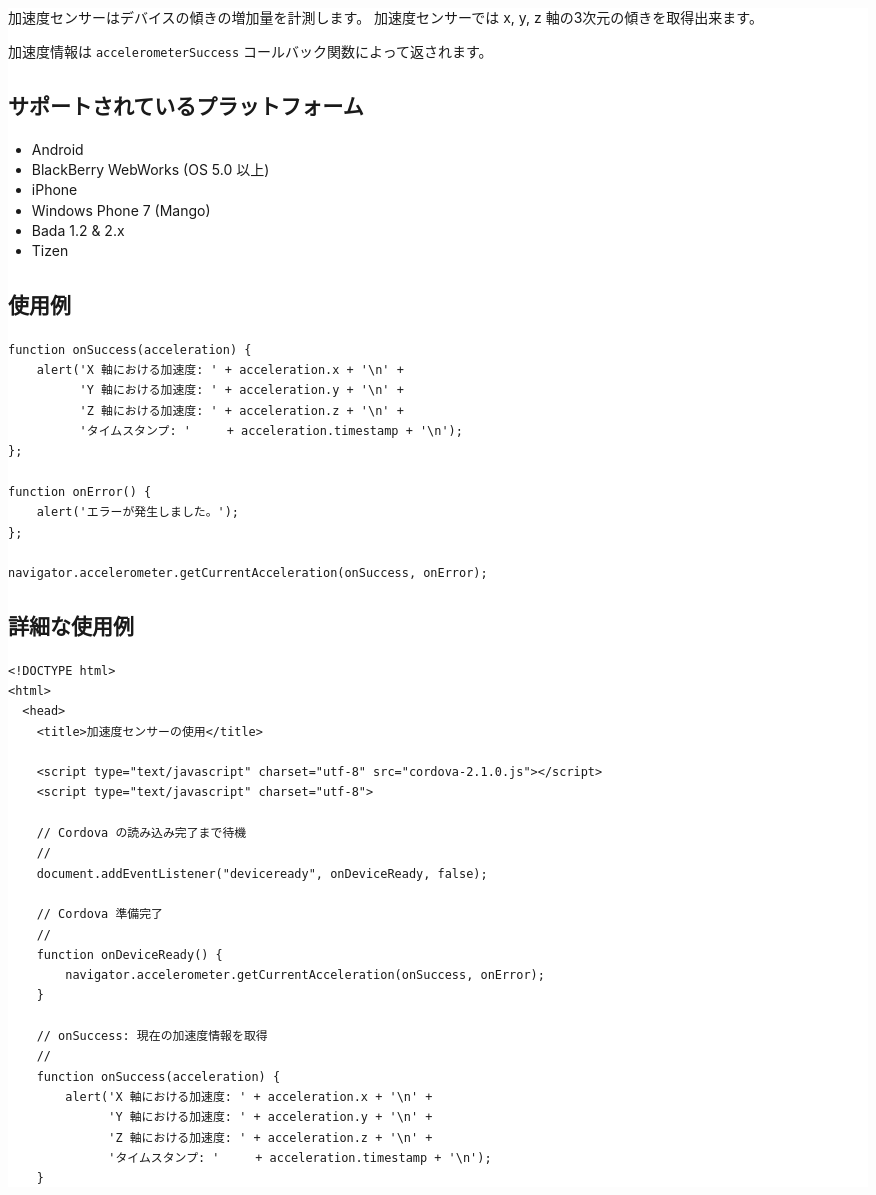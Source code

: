 加速度センサーはデバイスの傾きの増加量を計測します。 加速度センサーでは x, y, z 軸の3次元の傾きを取得出来ます。

加速度情報は `accelerometerSuccess` コールバック関数によって返されます。

サポートされているプラットフォーム
-------------------

- Android
- BlackBerry WebWorks (OS 5.0 以上)
- iPhone
- Windows Phone 7 (Mango)
- Bada 1.2 & 2.x
- Tizen

使用例
-------------

    function onSuccess(acceleration) {
        alert('X 軸における加速度: ' + acceleration.x + '\n' +
              'Y 軸における加速度: ' + acceleration.y + '\n' +
              'Z 軸における加速度: ' + acceleration.z + '\n' +
              'タイムスタンプ: '     + acceleration.timestamp + '\n');
    };

    function onError() {
        alert('エラーが発生しました。');
    };

    navigator.accelerometer.getCurrentAcceleration(onSuccess, onError);

詳細な使用例
------------

    <!DOCTYPE html>
    <html>
      <head>
        <title>加速度センサーの使用</title>

        <script type="text/javascript" charset="utf-8" src="cordova-2.1.0.js"></script>
        <script type="text/javascript" charset="utf-8">

        // Cordova の読み込み完了まで待機
        //
        document.addEventListener("deviceready", onDeviceReady, false);

        // Cordova 準備完了
        //
        function onDeviceReady() {
            navigator.accelerometer.getCurrentAcceleration(onSuccess, onError);
        }

        // onSuccess: 現在の加速度情報を取得
        //
        function onSuccess(acceleration) {
            alert('X 軸における加速度: ' + acceleration.x + '\n' +
                  'Y 軸における加速度: ' + acceleration.y + '\n' +
                  'Z 軸における加速度: ' + acceleration.z + '\n' +
                  'タイムスタンプ: '     + acceleration.timestamp + '\n');
        }
